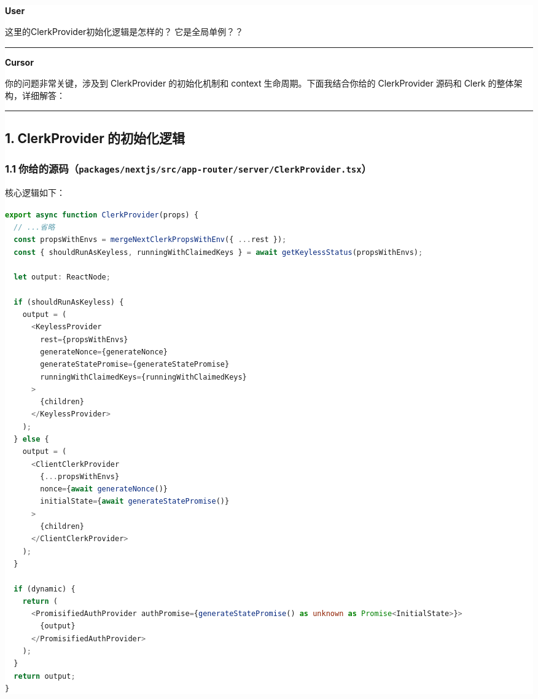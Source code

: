 
**User**

这里的ClerkProvider初始化逻辑是怎样的？ 它是全局单例？？

---

**Cursor**

你的问题非常关键，涉及到 ClerkProvider 的初始化机制和 context 生命周期。下面我结合你给的 ClerkProvider 源码和 Clerk 的整体架构，详细解答：

---

## 1. ClerkProvider 的初始化逻辑

### 1.1 你给的源码（`packages/nextjs/src/app-router/server/ClerkProvider.tsx`）

核心逻辑如下：

```ts
export async function ClerkProvider(props) {
  // ...省略
  const propsWithEnvs = mergeNextClerkPropsWithEnv({ ...rest });
  const { shouldRunAsKeyless, runningWithClaimedKeys } = await getKeylessStatus(propsWithEnvs);

  let output: ReactNode;

  if (shouldRunAsKeyless) {
    output = (
      <KeylessProvider
        rest={propsWithEnvs}
        generateNonce={generateNonce}
        generateStatePromise={generateStatePromise}
        runningWithClaimedKeys={runningWithClaimedKeys}
      >
        {children}
      </KeylessProvider>
    );
  } else {
    output = (
      <ClientClerkProvider
        {...propsWithEnvs}
        nonce={await generateNonce()}
        initialState={await generateStatePromise()}
      >
        {children}
      </ClientClerkProvider>
    );
  }

  if (dynamic) {
    return (
      <PromisifiedAuthProvider authPromise={generateStatePromise() as unknown as Promise<InitialState>}>
        {output}
      </PromisifiedAuthProvider>
    );
  }
  return output;
}
```
